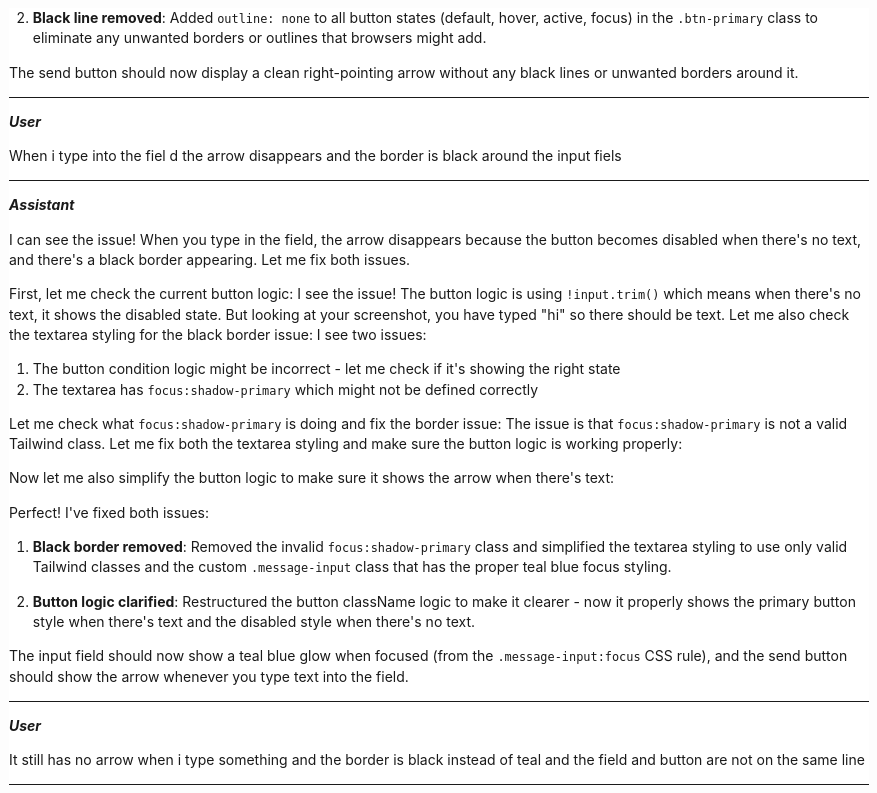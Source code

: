 2. **Black line removed**: Added `outline: none` to all button states (default, hover, active, focus) in the `.btn-primary` class to eliminate any unwanted borders or outlines that browsers might add.

The send button should now display a clean right-pointing arrow without any black lines or unwanted borders around it.

---

_**User**_

When i type into the fiel d the arrow disappears and the border is black around the input fiels

---

_**Assistant**_

I can see the issue! When you type in the field, the arrow disappears because the button becomes disabled when there's no text, and there's a black border appearing. Let me fix both issues.

First, let me check the current button logic: I see the issue! The button logic is using `!input.trim()` which means when there's no text, it shows the disabled state. But looking at your screenshot, you have typed "hi" so there should be text. Let me also check the textarea styling for the black border issue: I see two issues:

1. The button condition logic might be incorrect - let me check if it's showing the right state
2. The textarea has `focus:shadow-primary` which might not be defined correctly

Let me check what `focus:shadow-primary` is doing and fix the border issue: The issue is that `focus:shadow-primary` is not a valid Tailwind class. Let me fix both the textarea styling and make sure the button logic is working properly: 
```

```
Now let me also simplify the button logic to make sure it shows the arrow when there's text: 
```

```
Perfect! I've fixed both issues:

1. **Black border removed**: Removed the invalid `focus:shadow-primary` class and simplified the textarea styling to use only valid Tailwind classes and the custom `.message-input` class that has the proper teal blue focus styling.

2. **Button logic clarified**: Restructured the button className logic to make it clearer - now it properly shows the primary button style when there's text and the disabled style when there's no text.

The input field should now show a teal blue glow when focused (from the `.message-input:focus` CSS rule), and the send button should show the arrow whenever you type text into the field.

---

_**User**_

It still has no arrow when i type something and the border is black instead of teal and the field and button are not on the same line

---
